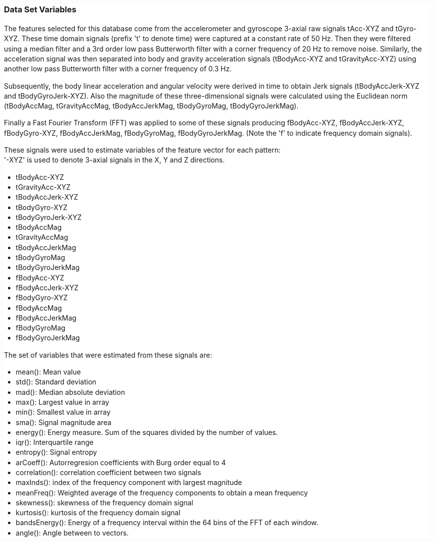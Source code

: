 ### Data Set Variables

The features selected for this database come from the accelerometer and gyroscope 3-axial raw signals tAcc-XYZ and tGyro-XYZ. These time domain signals (prefix 't' to denote time) were captured at a constant rate of 50 Hz. Then they were filtered using a median filter and a 3rd order low pass Butterworth filter with a corner frequency of 20 Hz to remove noise. Similarly, the acceleration signal was then separated into body and gravity acceleration signals (tBodyAcc-XYZ and tGravityAcc-XYZ) using another low pass Butterworth filter with a corner frequency of 0.3 Hz. 

Subsequently, the body linear acceleration and angular velocity were derived in time to obtain Jerk signals (tBodyAccJerk-XYZ and tBodyGyroJerk-XYZ). Also the magnitude of these three-dimensional signals were calculated using the Euclidean norm (tBodyAccMag, tGravityAccMag, tBodyAccJerkMag, tBodyGyroMag, tBodyGyroJerkMag). 

Finally a Fast Fourier Transform (FFT) was applied to some of these signals producing fBodyAcc-XYZ, fBodyAccJerk-XYZ, fBodyGyro-XYZ, fBodyAccJerkMag, fBodyGyroMag, fBodyGyroJerkMag. (Note the 'f' to indicate frequency domain signals). 

These signals were used to estimate variables of the feature vector for each pattern:  
'-XYZ' is used to denote 3-axial signals in the X, Y and Z directions.

* tBodyAcc-XYZ
* tGravityAcc-XYZ
* tBodyAccJerk-XYZ
* tBodyGyro-XYZ
* tBodyGyroJerk-XYZ
* tBodyAccMag
* tGravityAccMag
* tBodyAccJerkMag
* tBodyGyroMag
* tBodyGyroJerkMag
* fBodyAcc-XYZ
* fBodyAccJerk-XYZ
* fBodyGyro-XYZ
* fBodyAccMag
* fBodyAccJerkMag
* fBodyGyroMag
* fBodyGyroJerkMag

The set of variables that were estimated from these signals are: 

* mean(): Mean value
* std(): Standard deviation
* mad(): Median absolute deviation 
* max(): Largest value in array
* min(): Smallest value in array
* sma(): Signal magnitude area
* energy(): Energy measure. Sum of the squares divided by the number of values. 
* iqr(): Interquartile range 
* entropy(): Signal entropy
* arCoeff(): Autorregresion coefficients with Burg order equal to 4
* correlation(): correlation coefficient between two signals
* maxInds(): index of the frequency component with largest magnitude
* meanFreq(): Weighted average of the frequency components to obtain a mean frequency
* skewness(): skewness of the frequency domain signal 
* kurtosis(): kurtosis of the frequency domain signal 
* bandsEnergy(): Energy of a frequency interval within the 64 bins of the FFT of each window.
* angle(): Angle between to vectors.
